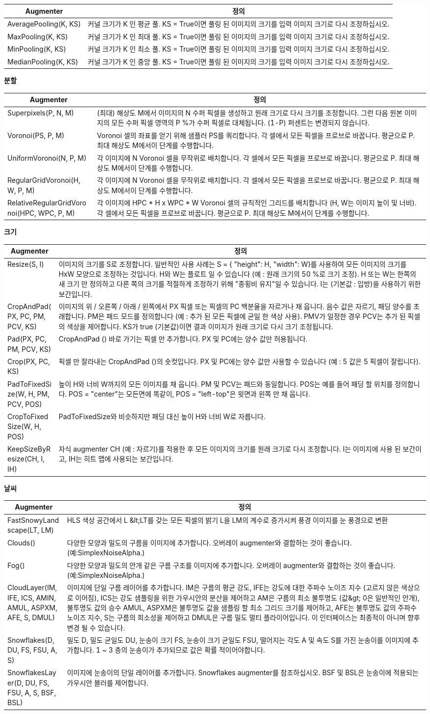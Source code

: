 | **Augmenter** | **정의** |
| --- | --- |
| AveragePooling(K, KS) | 커널 크기가 K 인 평균 풀. KS = True이면 풀링 된 이미지의 크기를 입력 이미지 크기로 다시 조정하십시오. |
| MaxPooling(K, KS) | 커널 크기가 K 인 최대 풀. KS = True이면 풀링 된 이미지의 크기를 입력 이미지 크기로 다시 조정하십시오. |
| MinPooling(K, KS) | 커널 크기가 K 인 최소 풀. KS = True이면 풀링 된 이미지의 크기를 입력 이미지 크기로 다시 조정하십시오. |
| MedianPooling(K, KS) | 커널 크기가 K 인 중앙 풀. KS = True이면 풀링 된 이미지의 크기를 입력 이미지 크기로 다시 조정하십시오. |

**분할**

| **Augmenter** | **정의** |
| --- | --- |
| Superpixels(P, N, M) | (최대) 해상도 M에서 이미지의 N 수퍼 픽셀을 생성하고 원래 크기로 다시 크기를 조정합니다. 그런 다음 원본 이미지의 모든 수퍼 픽셀 영역의 P %가 수퍼 픽셀로 대체됩니다. (1-P) 퍼센트는 변경되지 않습니다. |
| Voronoi(PS, P, M) | Voronoi 셀의 좌표를 얻기 위해 샘플러 PS를 쿼리합니다. 각 셀에서 모든 픽셀을 프로브로 바꿉니다. 평균으로 P. 최대 해상도 M에서이 단계를 수행합니다. |
| UniformVoronoi(N, P, M) | 각 이미지에 N Voronoi 셀을 무작위로 배치합니다. 각 셀에서 모든 픽셀을 프로브로 바꿉니다. 평균으로 P. 최대 해상도 M에서이 단계를 수행합니다. |
| RegularGridVoronoi(H, W, P, M) | 각 이미지에 N Voronoi 셀을 무작위로 배치합니다. 각 셀에서 모든 픽셀을 프로브로 바꿉니다. 평균으로 P. 최대 해상도 M에서이 단계를 수행합니다. |
| RelativeRegularGridVoronoi(HPC, WPC, P, M) | 각 이미지에 HPC \* H x WPC \* W Voronoi 셀의 규칙적인 그리드를 배치합니다 (H, W는 이미지 높이 및 너비). 각 셀에서 모든 픽셀을 프로브로 바꿉니다. 평균으로 P. 최대 해상도 M에서이 단계를 수행합니다. |

**크기**

| **Augmenter** | **정의** |
| --- | --- |
| Resize(S, I) | 이미지의 크기를 S로 조정합니다. 일반적인 사용 사례는 S = { &quot;height&quot;: H, &quot;width&quot;: W}를 사용하여 모든 이미지의 크기를 HxW 모양으로 조정하는 것입니다. H와 W는 플로트 일 수 있습니다 (예 : 원래 크기의 50 %로 크기 조정). H 또는 W는 한쪽의 새 크기 만 정의하고 다른 쪽의 크기를 적절하게 조정하기 위해 &quot;종횡비 유지&quot;일 수 있습니다. I는 (기본값 : 입방)을 사용하기 위한 보간입니다. |
| CropAndPad(PX, PC, PM, PCV, KS) | 이미지의 위 / 오른쪽 / 아래 / 왼쪽에서 PX 픽셀 또는 픽셀의 PC 백분율을 자르거나 채 웁니다. 음수 값은 자르기, 패딩 양수를 초래합니다. PM은 패드 모드를 정의합니다 (예 : 추가 된 모든 픽셀에 균일 한 색상 사용). PMV가 일정한 경우 PCV는 추가 된 픽셀의 색상을 제어합니다. KS가 true (기본값)이면 결과 이미지가 원래 크기로 다시 크기 조정됩니다. |
| Pad(PX, PC, PM, PCV, KS) | CropAndPad () 바로 가기는 픽셀 만 추가합니다. PX 및 PC에는 양수 값만 허용됩니다. |
| Crop(PX, PC, KS) | 픽셀 만 잘라내는 CropAndPad ()의 숏컷입니다. PX 및 PC에는 양수 값만 사용할 수 있습니다 (예 : 5 값은 5 픽셀이 잘립니다). |
| PadToFixedSize(W, H, PM, PCV, POS) | 높이 H와 너비 W까지의 모든 이미지를 채 웁니다. PM 및 PCV는 패드와 동일합니다. POS는 예를 들어 패딩 할 위치를 정의합니다. POS = &quot;center&quot;는 모든면에 똑같이, POS = &quot;left-top&quot;은 윗면과 왼쪽 만 채 웁니다. |
| CropToFixedSize(W, H, POS) | PadToFixedSize와 비슷하지만 패딩 대신 높이 H와 너비 W로 자릅니다. |
| KeepSizeByResize(CH, I, IH) | 자식 augmenter CH (예 : 자르기)를 적용한 후 모든 이미지의 크기를 원래 크기로 다시 조정합니다. I는 이미지에 사용 된 보간이고, IH는 히트 맵에 사용되는 보간입니다. |

**날씨**

| **Augmenter** | **정의** |
| --- | --- |
| FastSnowyLandscape(LT, LM) | HLS 색상 공간에서 L \&lt;LT를 갖는 모든 픽셀의 밝기 L을 LM의 계수로 증가시켜 풍경 이미지를 눈 풍경으로 변환 |
| Clouds() | 다양한 모양과 밀도의 구름을 이미지에 추가합니다. 오버레이 augmenter와 결합하는 것이 좋습니다.(예:SimplexNoiseAlpha.) |
| Fog() | 다양한 모양과 밀도의 안개 같은 구름 구조를 이미지에 추가합니다. 오버레이 augmenter와 결합하는 것이 좋습니다. (예:SimplexNoiseAlpha.) |
| CloudLayer(IM, IFE, ICS, AMIN, AMUL, ASPXM, AFE, S, DMUL) | 이미지에 단일 구름 레이어를 추가합니다. IM은 구름의 평균 강도, IFE는 강도에 대한 주파수 노이즈 지수 (고르지 않은 색상으로 이어짐), ICS는 강도 샘플링을 위한 가우시안의 분산을 제어하고 AM은 구름의 최소 불투명도 (값\&gt; 0은 일반적인 안개), 불투명도 값의 승수 AMUL, ASPXM은 불투명도 값을 샘플링 할 최소 그리드 크기를 제어하고, AFE는 불투명도 값의 주파수 노이즈 지수, S는 구름의 희소성을 제어하고 DMUL은 구름 밀도 멀티 플라이어입니다. 이 인터페이스는 최종적이 아니며 향후 변경 될 수 있습니다. |
| Snowflakes(D, DU, FS, FSU, A, S) | 밀도 D, 밀도 균일도 DU, 눈송이 크기 FS, 눈송이 크기 균일도 FSU, 떨어지는 각도 A 및 속도 S를 가진 눈송이를 이미지에 추가합니다. 1 ~ 3 층의 눈송이가 추가되므로 값은 확률 적이어야합니다. |
| SnowflakesLayer(D, DU, FS, FSU, A, S, BSF, BSL) | 이미지에 눈송이의 단일 레이어를 추가합니다. Snowflakes augmenter를 참조하십시오. BSF 및 BSL은 눈송이에 적용되는 가우시안 블러를 제어합니다. |